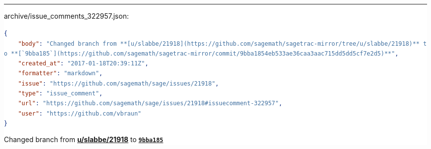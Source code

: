 

---

archive/issue_comments_322957.json:
```json
{
    "body": "Changed branch from **[u/slabbe/21918](https://github.com/sagemath/sagetrac-mirror/tree/u/slabbe/21918)** to **[`9bba185`](https://github.com/sagemath/sagetrac-mirror/commit/9bba1854eb533ae36caa3aac715dd5dd5cf7e2d5)**",
    "created_at": "2017-01-18T20:39:11Z",
    "formatter": "markdown",
    "issue": "https://github.com/sagemath/sage/issues/21918",
    "type": "issue_comment",
    "url": "https://github.com/sagemath/sage/issues/21918#issuecomment-322957",
    "user": "https://github.com/vbraun"
}
```

Changed branch from **[u/slabbe/21918](https://github.com/sagemath/sagetrac-mirror/tree/u/slabbe/21918)** to **[`9bba185`](https://github.com/sagemath/sagetrac-mirror/commit/9bba1854eb533ae36caa3aac715dd5dd5cf7e2d5)**
